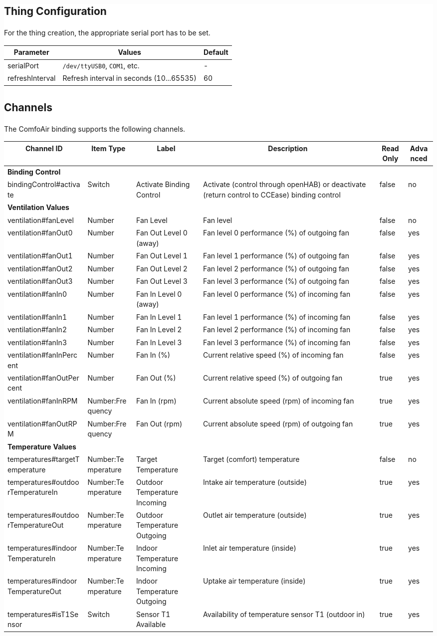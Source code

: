## Thing Configuration

For the thing creation, the appropriate serial port has to be set.

|Parameter      |Values                                   |Default        |
|---------------|-----------------------------------------|---------------|
|serialPort     |`/dev/ttyUSB0`, `COM1`, etc.             |-              |
|refreshInterval|Refresh interval in seconds (10...65535) |60             |

## Channels

The ComfoAir binding supports the following channels.

| Channel ID                         | Item Type                | Label                           | Description                                                                                 | Read Only | Advanced |
|------------------------------------|--------------------------|---------------------------------|---------------------------------------------------------------------------------------------|-----------|----------|
| **Binding Control**                |                          |                                 |                                                                                             |           |          |
| bindingControl#activate            | Switch                   | Activate Binding Control        | Activate (control through openHAB) or deactivate (return control to CCEase) binding control | false     | no       |
| **Ventilation Values**             |                          |                                 |                                                                                             |           |          |
| ventilation#fanLevel               | Number                   | Fan Level                       | Fan level                                                                                   | false     | no       |
| ventilation#fanOut0                | Number                   | Fan Out Level 0 (away)          | Fan level 0 performance (%) of outgoing fan                                                 | false     | yes      |
| ventilation#fanOut1                | Number                   | Fan Out Level 1                 | Fan level 1 performance (%) of outgoing fan                                                 | false     | yes      |
| ventilation#fanOut2                | Number                   | Fan Out Level 2                 | Fan level 2 performance (%) of outgoing fan                                                 | false     | yes      |
| ventilation#fanOut3                | Number                   | Fan Out Level 3                 | Fan level 3 performance (%) of outgoing fan                                                 | false     | yes      |
| ventilation#fanIn0                 | Number                   | Fan In Level 0 (away)           | Fan level 0 performance (%) of incoming fan                                                 | false     | yes      |
| ventilation#fanIn1                 | Number                   | Fan In Level 1                  | Fan level 1 performance (%) of incoming fan                                                 | false     | yes      |
| ventilation#fanIn2                 | Number                   | Fan In Level 2                  | Fan level 2 performance (%) of incoming fan                                                 | false     | yes      |
| ventilation#fanIn3                 | Number                   | Fan In Level 3                  | Fan level 3 performance (%) of incoming fan                                                 | false     | yes      |
| ventilation#fanInPercent           | Number                   | Fan In (%)                      | Current relative speed (%) of incoming fan                                                  | false     | yes      |
| ventilation#fanOutPercent          | Number                   | Fan Out (%)                     | Current relative speed (%) of outgoing fan                                                  | true      | yes      |
| ventilation#fanInRPM               | Number:Frequency         | Fan In (rpm)                    | Current absolute speed (rpm) of incoming fan                                                | true      | yes      |
| ventilation#fanOutRPM              | Number:Frequency         | Fan Out (rpm)                   | Current absolute speed (rpm) of outgoing fan                                                | true      | yes      |
| **Temperature Values**             |                          |                                 |                                                                                             |           |          |
| temperatures#targetTemperature     | Number:Temperature       | Target Temperature              | Target (comfort) temperature                                                                | false     | no       |
| temperatures#outdoorTemperatureIn  | Number:Temperature       | Outdoor Temperature Incoming    | Intake air temperature (outside)                                                            | true      | yes      |
| temperatures#outdoorTemperatureOut | Number:Temperature       | Outdoor Temperature Outgoing    | Outlet air temperature (outside)                                                            | true      | yes      |
| temperatures#indoorTemperatureIn   | Number:Temperature       | Indoor Temperature Incoming     | Inlet air temperature (inside)                                                              | true      | yes      |
| temperatures#indoorTemperatureOut  | Number:Temperature       | Indoor Temperature Outgoing     | Uptake air temperature (inside)                                                             | true      | yes      |
| temperatures#isT1Sensor            | Switch                   | Sensor T1 Available             | Availability of temperature sensor T1 (outdoor in)                                          | true      | yes      |